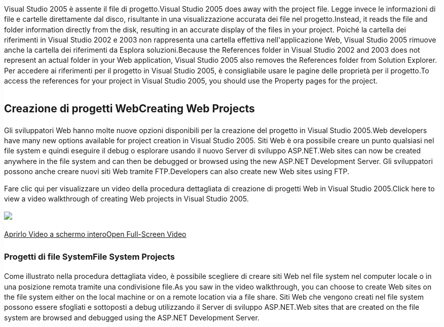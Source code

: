 <span data-ttu-id="d4db9-136">Visual Studio 2005 è assente il file di progetto.</span><span class="sxs-lookup"><span data-stu-id="d4db9-136">Visual Studio 2005 does away with the project file.</span></span> <span data-ttu-id="d4db9-137">Legge invece le informazioni di file e cartelle direttamente dal disco, risultante in una visualizzazione accurata dei file nel progetto.</span><span class="sxs-lookup"><span data-stu-id="d4db9-137">Instead, it reads the file and folder information directly from the disk, resulting in an accurate display of the files in your project.</span></span> <span data-ttu-id="d4db9-138">Poiché la cartella dei riferimenti in Visual Studio 2002 e 2003 non rappresenta una cartella effettiva nell'applicazione Web, Visual Studio 2005 rimuove anche la cartella dei riferimenti da Esplora soluzioni.</span><span class="sxs-lookup"><span data-stu-id="d4db9-138">Because the References folder in Visual Studio 2002 and 2003 does not represent an actual folder in your Web application, Visual Studio 2005 also removes the References folder from Solution Explorer.</span></span> <span data-ttu-id="d4db9-139">Per accedere ai riferimenti per il progetto in Visual Studio 2005, è consigliabile usare le pagine delle proprietà per il progetto.</span><span class="sxs-lookup"><span data-stu-id="d4db9-139">To access the references for your project in Visual Studio 2005, you should use the Property pages for the project.</span></span>

## <a name="creating-web-projects"></a><span data-ttu-id="d4db9-140">Creazione di progetti Web</span><span class="sxs-lookup"><span data-stu-id="d4db9-140">Creating Web Projects</span></span>

<span data-ttu-id="d4db9-141">Gli sviluppatori Web hanno molte nuove opzioni disponibili per la creazione del progetto in Visual Studio 2005.</span><span class="sxs-lookup"><span data-stu-id="d4db9-141">Web developers have many new options available for project creation in Visual Studio 2005.</span></span> <span data-ttu-id="d4db9-142">Siti Web è ora possibile creare un punto qualsiasi nel file system e quindi eseguire il debug o esplorare usando il nuovo Server di sviluppo ASP.NET.</span><span class="sxs-lookup"><span data-stu-id="d4db9-142">Web sites can now be created anywhere in the file system and can then be debugged or browsed using the new ASP.NET Development Server.</span></span> <span data-ttu-id="d4db9-143">Gli sviluppatori possono anche creare nuovi siti Web tramite FTP.</span><span class="sxs-lookup"><span data-stu-id="d4db9-143">Developers can also create new Web sites using FTP.</span></span>

<span data-ttu-id="d4db9-144">Fare clic qui per visualizzare un video della procedura dettagliata di creazione di progetti Web in Visual Studio 2005.</span><span class="sxs-lookup"><span data-stu-id="d4db9-144">Click here to view a video walkthrough of creating Web projects in Visual Studio 2005.</span></span>

![](improvements-in-visual-studio-2005/_static/image1.png)

[<span data-ttu-id="d4db9-145">Aprirlo Video a schermo intero</span><span class="sxs-lookup"><span data-stu-id="d4db9-145">Open Full-Screen Video</span></span>](improvements-in-visual-studio-2005/_static/creating_projects1.wmv)

### <a name="file-system-projects"></a><span data-ttu-id="d4db9-146">Progetti di file System</span><span class="sxs-lookup"><span data-stu-id="d4db9-146">File System Projects</span></span>

<span data-ttu-id="d4db9-147">Come illustrato nella procedura dettagliata video, è possibile scegliere di creare siti Web nel file system nel computer locale o in una posizione remota tramite una condivisione file.</span><span class="sxs-lookup"><span data-stu-id="d4db9-147">As you saw in the video walkthrough, you can choose to create Web sites on the file system either on the local machine or on a remote location via a file share.</span></span> <span data-ttu-id="d4db9-148">Siti Web che vengono creati nel file system possono essere sfogliati e sottoposti a debug utilizzando il Server di sviluppo ASP.NET.</span><span class="sxs-lookup"><span data-stu-id="d4db9-148">Web sites that are created on the file system are browsed and debugged using the ASP.NET Development Server.</span></span>
